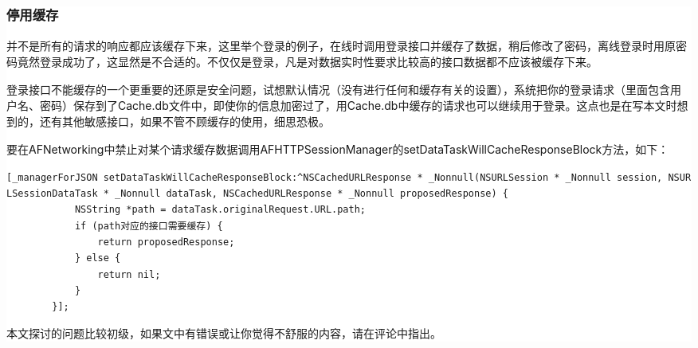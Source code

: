 ### 停用缓存

并不是所有的请求的响应都应该缓存下来，这里举个登录的例子，在线时调用登录接口并缓存了数据，稍后修改了密码，离线登录时用原密码竟然登录成功了，这显然是不合适的。不仅仅是登录，凡是对数据实时性要求比较高的接口数据都不应该被缓存下来。

登录接口不能缓存的一个更重要的还原是安全问题，试想默认情况（没有进行任何和缓存有关的设置），系统把你的登录请求（里面包含用户名、密码）保存到了Cache.db文件中，即使你的信息加密过了，用Cache.db中缓存的请求也可以继续用于登录。这点也是在写本文时想到的，还有其他敏感接口，如果不管不顾缓存的使用，细思恐极。

要在AFNetworking中禁止对某个请求缓存数据调用AFHTTPSessionManager的setDataTaskWillCacheResponseBlock方法，如下：

```
[_managerForJSON setDataTaskWillCacheResponseBlock:^NSCachedURLResponse * _Nonnull(NSURLSession * _Nonnull session, NSURLSessionDataTask * _Nonnull dataTask, NSCachedURLResponse * _Nonnull proposedResponse) {
            NSString *path = dataTask.originalRequest.URL.path;
            if (path对应的接口需要缓存) {
                return proposedResponse;
            } else {
                return nil;
            }
        }];
```

本文探讨的问题比较初级，如果文中有错误或让你觉得不舒服的内容，请在评论中指出。
